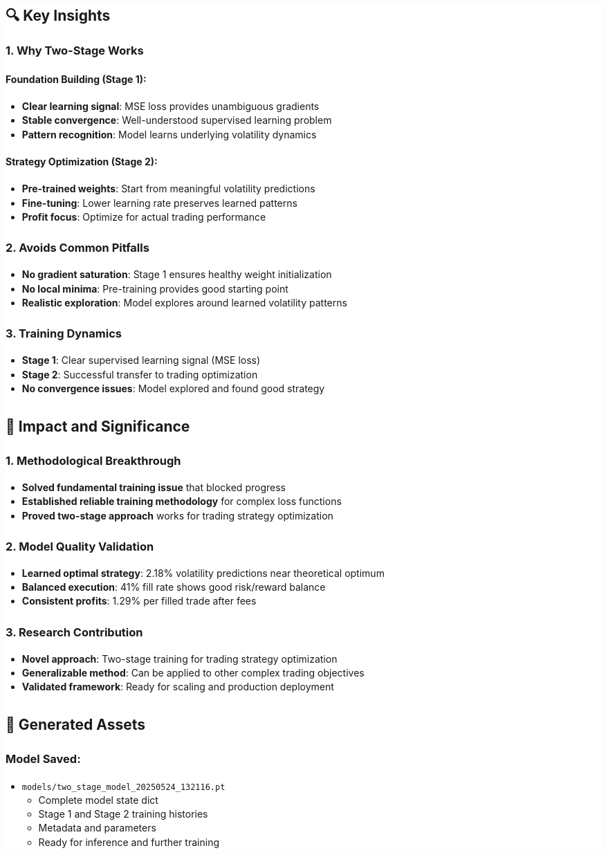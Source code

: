 ## 🔍 Key Insights

### **1. Why Two-Stage Works**

#### **Foundation Building (Stage 1):**
- **Clear learning signal**: MSE loss provides unambiguous gradients
- **Stable convergence**: Well-understood supervised learning problem
- **Pattern recognition**: Model learns underlying volatility dynamics

#### **Strategy Optimization (Stage 2):**
- **Pre-trained weights**: Start from meaningful volatility predictions
- **Fine-tuning**: Lower learning rate preserves learned patterns
- **Profit focus**: Optimize for actual trading performance

### **2. Avoids Common Pitfalls**
- **No gradient saturation**: Stage 1 ensures healthy weight initialization
- **No local minima**: Pre-training provides good starting point
- **Realistic exploration**: Model explores around learned volatility patterns

### **3. Training Dynamics**
- **Stage 1**: Clear supervised learning signal (MSE loss)
- **Stage 2**: Successful transfer to trading optimization
- **No convergence issues**: Model explored and found good strategy

## 🎯 Impact and Significance

### **1. Methodological Breakthrough**
- **Solved fundamental training issue** that blocked progress
- **Established reliable training methodology** for complex loss functions
- **Proved two-stage approach** works for trading strategy optimization

### **2. Model Quality Validation**
- **Learned optimal strategy**: 2.18% volatility predictions near theoretical optimum
- **Balanced execution**: 41% fill rate shows good risk/reward balance
- **Consistent profits**: 1.29% per filled trade after fees

### **3. Research Contribution**
- **Novel approach**: Two-stage training for trading strategy optimization
- **Generalizable method**: Can be applied to other complex trading objectives
- **Validated framework**: Ready for scaling and production deployment

## 📁 Generated Assets

### **Model Saved:**
- `models/two_stage_model_20250524_132116.pt`
  - Complete model state dict
  - Stage 1 and Stage 2 training histories
  - Metadata and parameters
  - Ready for inference and further training
